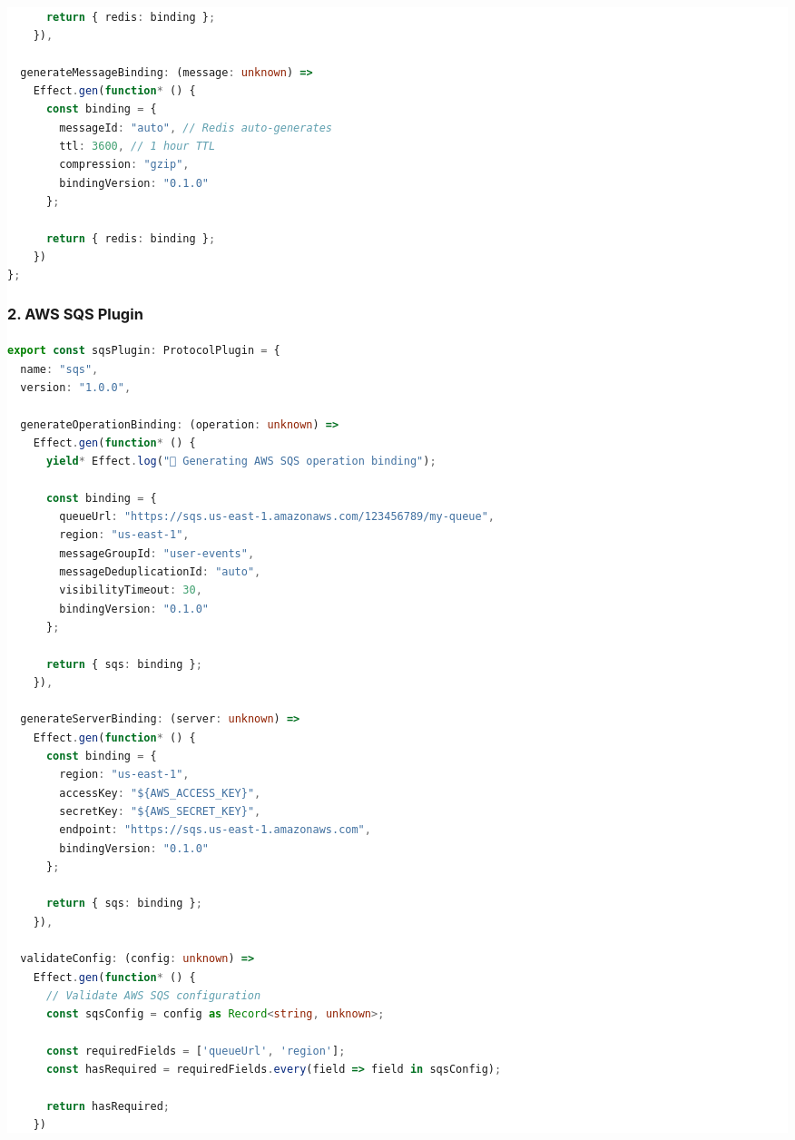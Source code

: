 ```typescript
      return { redis: binding };
    }),
    
  generateMessageBinding: (message: unknown) =>
    Effect.gen(function* () {
      const binding = {
        messageId: "auto", // Redis auto-generates
        ttl: 3600, // 1 hour TTL
        compression: "gzip",
        bindingVersion: "0.1.0"
      };
      
      return { redis: binding };
    })
};
```

### 2. AWS SQS Plugin

```typescript
export const sqsPlugin: ProtocolPlugin = {
  name: "sqs",
  version: "1.0.0",
  
  generateOperationBinding: (operation: unknown) =>
    Effect.gen(function* () {
      yield* Effect.log("🔧 Generating AWS SQS operation binding");
      
      const binding = {
        queueUrl: "https://sqs.us-east-1.amazonaws.com/123456789/my-queue",
        region: "us-east-1",
        messageGroupId: "user-events",
        messageDeduplicationId: "auto",
        visibilityTimeout: 30,
        bindingVersion: "0.1.0"
      };
      
      return { sqs: binding };
    }),
    
  generateServerBinding: (server: unknown) =>
    Effect.gen(function* () {
      const binding = {
        region: "us-east-1",
        accessKey: "${AWS_ACCESS_KEY}",
        secretKey: "${AWS_SECRET_KEY}",
        endpoint: "https://sqs.us-east-1.amazonaws.com",
        bindingVersion: "0.1.0"
      };
      
      return { sqs: binding };
    }),
    
  validateConfig: (config: unknown) =>
    Effect.gen(function* () {
      // Validate AWS SQS configuration
      const sqsConfig = config as Record<string, unknown>;
      
      const requiredFields = ['queueUrl', 'region'];
      const hasRequired = requiredFields.every(field => field in sqsConfig);
      
      return hasRequired;
    })
```